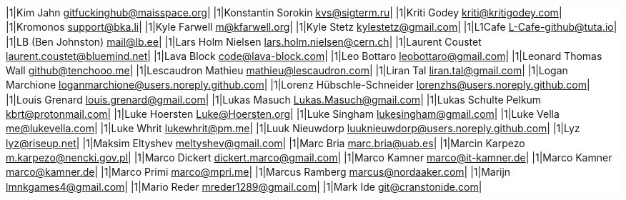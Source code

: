 |1|Kim Jahn <gitfuckinghub@maisspace.org>|
|1|Konstantin Sorokin <kvs@sigterm.ru>|
|1|Kriti Godey <kriti@kritigodey.com>|
|1|Kromonos <support@bka.li>|
|1|Kyle Farwell <m@kfarwell.org>|
|1|Kyle Stetz <kylestetz@gmail.com>|
|1|L1Cafe <L-Cafe-github@tuta.io>|
|1|LB (Ben Johnston) <mail@lb.ee>|
|1|Lars Holm Nielsen <lars.holm.nielsen@cern.ch>|
|1|Laurent Coustet <laurent.coustet@bluemind.net>|
|1|Lava Block <code@lava-block.com>|
|1|Leo Bottaro <leobottaro@gmail.com>|
|1|Leonard Thomas Wall <github@tenchooo.me>|
|1|Lescaudron Mathieu <mathieu@lescaudron.com>|
|1|Liran Tal <liran.tal@gmail.com>|
|1|Logan Marchione <loganmarchione@users.noreply.github.com>|
|1|Lorenz Hübschle-Schneider <lorenzhs@users.noreply.github.com>|
|1|Louis Grenard <louis.grenard@gmail.com>|
|1|Lukas Masuch <Lukas.Masuch@gmail.com>|
|1|Lukas Schulte Pelkum <kbrt@protonmail.com>|
|1|Luke Hoersten <Luke@Hoersten.org>|
|1|Luke Singham <lukesingham@gmail.com>|
|1|Luke Vella <me@lukevella.com>|
|1|Luke Whrit <lukewhrit@pm.me>|
|1|Luuk Nieuwdorp <luuknieuwdorp@users.noreply.github.com>|
|1|Lyz <lyz@riseup.net>|
|1|Maksim Eltyshev <meltyshev@gmail.com>|
|1|Marc Bria <marc.bria@uab.es>|
|1|Marcin Karpezo <m.karpezo@nencki.gov.pl>|
|1|Marco Dickert <dickert.marco@gmail.com>|
|1|Marco Kamner <marco@it-kamner.de>|
|1|Marco Kamner <marco@kamner.de>|
|1|Marco Primi <marco@mpri.me>|
|1|Marcus Ramberg <marcus@nordaaker.com>|
|1|Marijn <lmnkgames4@gmail.com>|
|1|Mario Reder <mreder1289@gmail.com>|
|1|Mark Ide <git@cranstonide.com>|